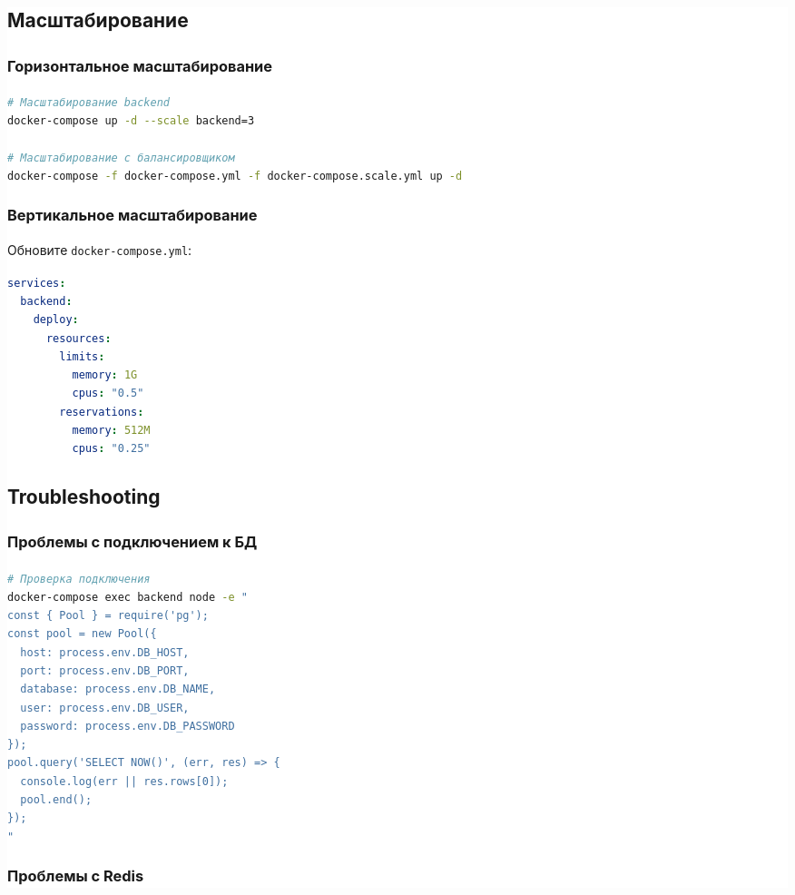 ## Масштабирование

### Горизонтальное масштабирование

```bash
# Масштабирование backend
docker-compose up -d --scale backend=3

# Масштабирование с балансировщиком
docker-compose -f docker-compose.yml -f docker-compose.scale.yml up -d
```

### Вертикальное масштабирование

Обновите `docker-compose.yml`:

```yaml
services:
  backend:
    deploy:
      resources:
        limits:
          memory: 1G
          cpus: "0.5"
        reservations:
          memory: 512M
          cpus: "0.25"
```

## Troubleshooting

### Проблемы с подключением к БД

```bash
# Проверка подключения
docker-compose exec backend node -e "
const { Pool } = require('pg');
const pool = new Pool({
  host: process.env.DB_HOST,
  port: process.env.DB_PORT,
  database: process.env.DB_NAME,
  user: process.env.DB_USER,
  password: process.env.DB_PASSWORD
});
pool.query('SELECT NOW()', (err, res) => {
  console.log(err || res.rows[0]);
  pool.end();
});
"
```

### Проблемы с Redis
